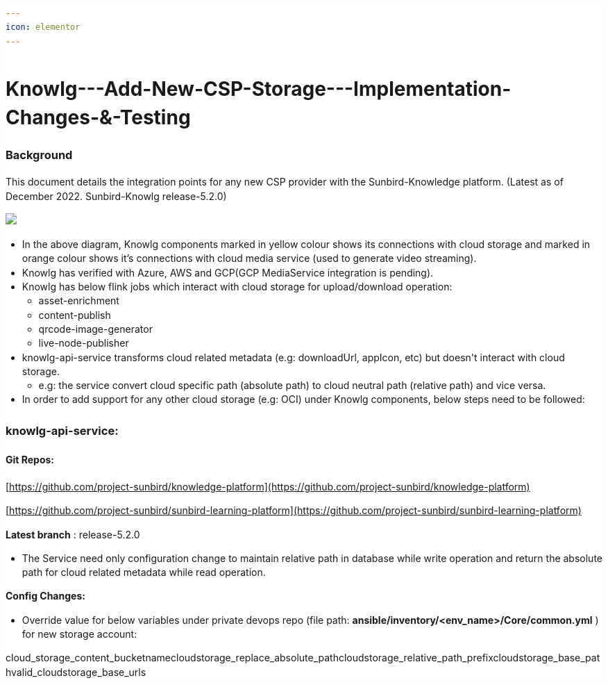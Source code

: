 ```yaml
---
icon: elementor
---
```


# Knowlg---Add-New-CSP-Storage---Implementation-Changes-&-Testing

### Background

This document details the integration points for any new CSP provider with the Sunbird-Knowledge platform. (Latest as of December 2022. Sunbird-Knowlg release-5.2.0)

![](../../../../Design/sbdesign-kw-td-des3/images/storage)

* In the above diagram, Knowlg components marked in yellow colour shows its connections with cloud storage and marked in orange colour shows it’s connections with cloud media service (used to generate video streaming).
* Knowlg has verified with Azure, AWS and GCP(GCP MediaService integration is pending).
* Knowlg has below flink jobs which interact with cloud storage for upload/download operation:
  * asset-enrichment
  * content-publish
  * qrcode-image-generator
  * live-node-publisher
* knowlg-api-service transforms cloud related metadata (e.g: downloadUrl, appIcon, etc) but doesn't interact with cloud storage.
  * e.g: the service convert cloud specific path (absolute path) to cloud neutral path (relative path) and vice versa.
* In order to add support for any other cloud storage (e.g: OCI) under Knowlg components, below steps need to be followed:

### knowlg-api-service:

#### Git Repos:

[https://github.com/project-sunbird/knowledge-platform](https://github.com/project-sunbird/knowledge-platform)

[https://github.com/project-sunbird/sunbird-learning-platform](https://github.com/project-sunbird/sunbird-learning-platform)

**Latest branch** : release-5.2.0

* The Service need only configuration change to maintain relative path in database while write operation and return the absolute path for cloud related metadata while read operation.

**Config Changes:**

* Override value for below variables under private devops repo (file path: **ansible/inventory/\<env\_name>/Core/common.yml** ) for new storage account:

cloud\_storage\_content\_bucketnamecloudstorage\_replace\_absolute\_pathcloudstorage\_relative\_path\_prefixcloudstorage\_base\_pathvalid\_cloudstorage\_base\_urls
